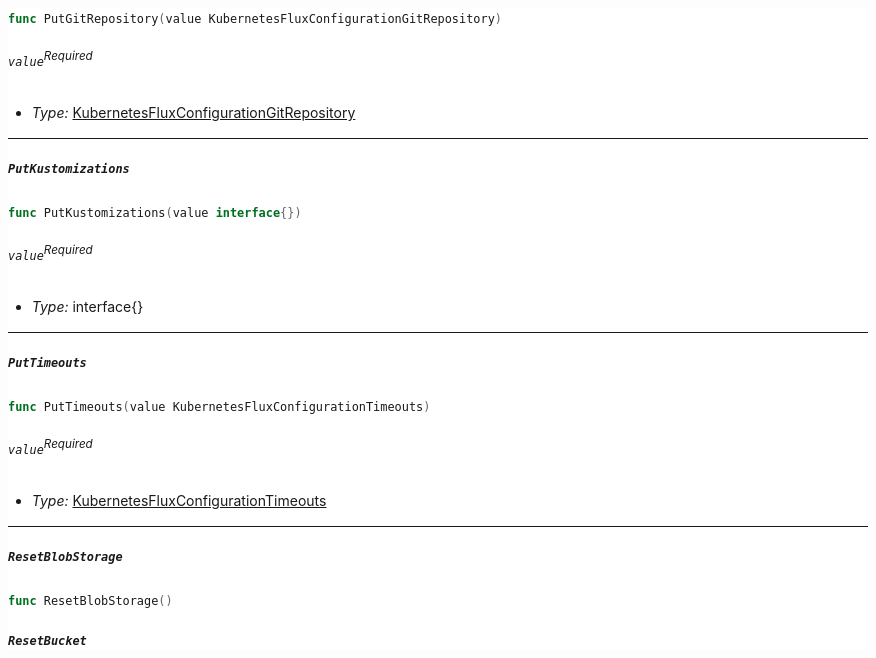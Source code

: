 ```go
func PutGitRepository(value KubernetesFluxConfigurationGitRepository)
```

###### `value`<sup>Required</sup> <a name="value" id="@cdktf/provider-azurerm.kubernetesFluxConfiguration.KubernetesFluxConfiguration.putGitRepository.parameter.value"></a>

- *Type:* <a href="#@cdktf/provider-azurerm.kubernetesFluxConfiguration.KubernetesFluxConfigurationGitRepository">KubernetesFluxConfigurationGitRepository</a>

---

##### `PutKustomizations` <a name="PutKustomizations" id="@cdktf/provider-azurerm.kubernetesFluxConfiguration.KubernetesFluxConfiguration.putKustomizations"></a>

```go
func PutKustomizations(value interface{})
```

###### `value`<sup>Required</sup> <a name="value" id="@cdktf/provider-azurerm.kubernetesFluxConfiguration.KubernetesFluxConfiguration.putKustomizations.parameter.value"></a>

- *Type:* interface{}

---

##### `PutTimeouts` <a name="PutTimeouts" id="@cdktf/provider-azurerm.kubernetesFluxConfiguration.KubernetesFluxConfiguration.putTimeouts"></a>

```go
func PutTimeouts(value KubernetesFluxConfigurationTimeouts)
```

###### `value`<sup>Required</sup> <a name="value" id="@cdktf/provider-azurerm.kubernetesFluxConfiguration.KubernetesFluxConfiguration.putTimeouts.parameter.value"></a>

- *Type:* <a href="#@cdktf/provider-azurerm.kubernetesFluxConfiguration.KubernetesFluxConfigurationTimeouts">KubernetesFluxConfigurationTimeouts</a>

---

##### `ResetBlobStorage` <a name="ResetBlobStorage" id="@cdktf/provider-azurerm.kubernetesFluxConfiguration.KubernetesFluxConfiguration.resetBlobStorage"></a>

```go
func ResetBlobStorage()
```

##### `ResetBucket` <a name="ResetBucket" id="@cdktf/provider-azurerm.kubernetesFluxConfiguration.KubernetesFluxConfiguration.resetBucket"></a>
